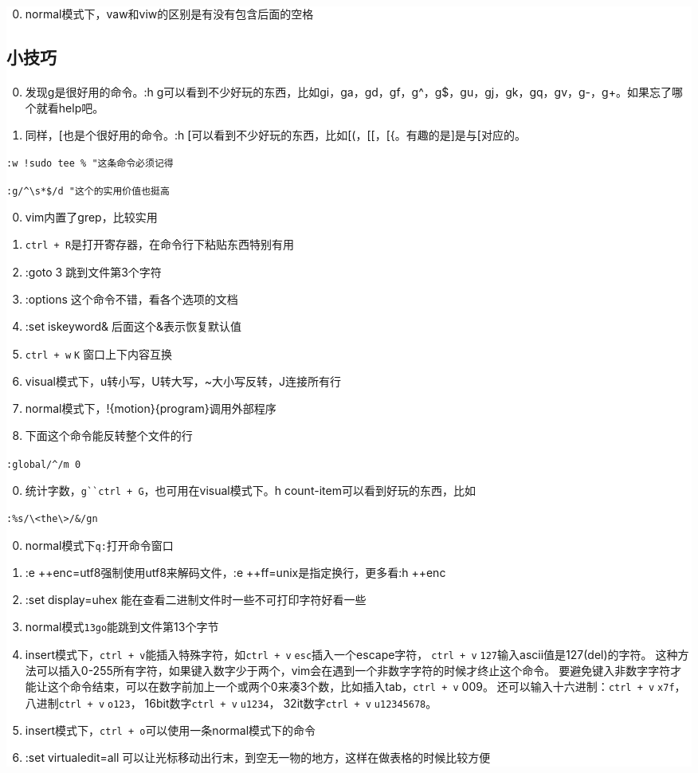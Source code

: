 0. normal模式下，vaw和viw的区别是有没有包含后面的空格

## 小技巧

0. 发现g是很好用的命令。:h g可以看到不少好玩的东西，比如gi，ga，gd，gf，g^，g$，gu，gj，gk，gq，gv，g-，g+。如果忘了哪个就看help吧。

0. 同样，\[也是个很好用的命令。:h \[可以看到不少好玩的东西，比如\[(，\[\[，\[{。有趣的是]是与\[对应的。

```vim
:w !sudo tee % "这条命令必须记得
```

```vim
:g/^\s*$/d "这个的实用价值也挺高
```

0. vim内置了grep，比较实用

0. `ctrl + R`是打开寄存器，在命令行下粘贴东西特别有用

0. :goto 3 跳到文件第3个字符

0. :options 这个命令不错，看各个选项的文档

0. :set iskeyword& 后面这个&表示恢复默认值

0. `ctrl + w` `K` 窗口上下内容互换

0. visual模式下，u转小写，U转大写，~大小写反转，J连接所有行

0. normal模式下，!{motion}{program}调用外部程序

0. 下面这个命令能反转整个文件的行
```vim
:global/^/m 0
```

0. 统计字数，`g``ctrl + G`，也可用在visual模式下。h count-item可以看到好玩的东西，比如
```vim
:%s/\<the\>/&/gn
```

0. normal模式下`q:`打开命令窗口

0. :e ++enc=utf8强制使用utf8来解码文件，:e ++ff=unix是指定换行，更多看:h ++enc

0. :set display=uhex 能在查看二进制文件时一些不可打印字符好看一些

0. normal模式`13go`能跳到文件第13个字节

0. insert模式下，`ctrl + v`能插入特殊字符，如`ctrl + v` `esc`插入一个escape字符，
`ctrl + v` `127`输入ascii值是127(del)的字符。
这种方法可以插入0-255所有字符，如果键入数字少于两个，vim会在遇到一个非数字字符的时候才终止这个命令。
要避免键入非数字字符才能让这个命令结束，可以在数字前加上一个或两个0来凑3个数，比如插入tab，`ctrl + v` 009。
还可以输入十六进制：`ctrl + v` `x7f`，八进制`ctrl + v` `o123`，
16bit数字`ctrl + v` `u1234`，
32it数字`ctrl + v` `u12345678`。

0. insert模式下，`ctrl + o`可以使用一条normal模式下的命令

0. :set virtualedit=all 可以让光标移动出行末，到空无一物的地方，这样在做表格的时候比较方便

